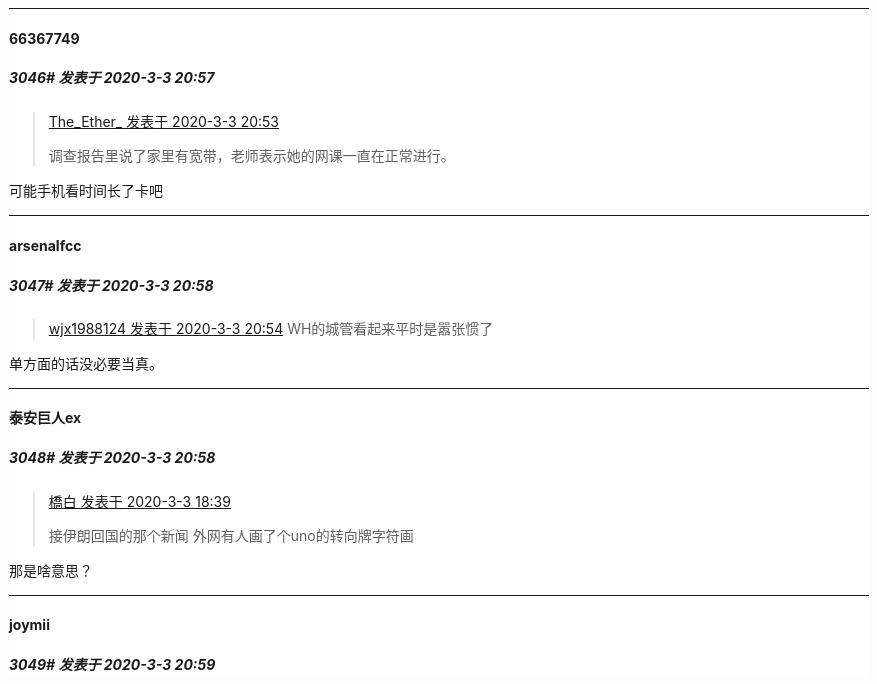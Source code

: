 




*****

####  66367749  
##### 3046#       发表于 2020-3-3 20:57



<blockquote><a href="httphttps://bbs.saraba1st.com/2b/forum.php?mod=redirect&amp;goto=findpost&amp;pid=46606319&amp;ptid=1916532" target="_blank">The_Ether_ 发表于 2020-3-3 20:53</a>

调查报告里说了家里有宽带，老师表示她的网课一直在正常进行。</blockquote>
可能手机看时间长了卡吧







*****

####  arsenalfcc  
##### 3047#       发表于 2020-3-3 20:58



<blockquote><a href="httphttps://bbs.saraba1st.com/2b/forum.php?mod=redirect&amp;goto=findpost&amp;pid=46606331&amp;ptid=1916532" target="_blank">wjx1988124 发表于 2020-3-3 20:54</a>
WH的城管看起来平时是嚣张惯了</blockquote>
单方面的话没必要当真。







*****

####  泰安巨人ex  
##### 3048#       发表于 2020-3-3 20:58



<blockquote><a href="httphttps://bbs.saraba1st.com/2b/forum.php?mod=redirect&amp;goto=findpost&amp;pid=46605099&amp;ptid=1916532" target="_blank">橋白 发表于 2020-3-3 18:39</a>

接伊朗回国的那个新闻 外网有人画了个uno的转向牌字符画</blockquote>
那是啥意思？







*****

####  joymii  
##### 3049#       发表于 2020-3-3 20:59

